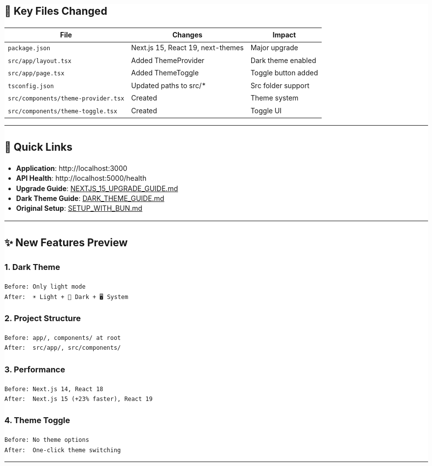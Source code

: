 
## 🎨 Key Files Changed

| File | Changes | Impact |
|------|---------|--------|
| `package.json` | Next.js 15, React 19, next-themes | Major upgrade |
| `src/app/layout.tsx` | Added ThemeProvider | Dark theme enabled |
| `src/app/page.tsx` | Added ThemeToggle | Toggle button added |
| `tsconfig.json` | Updated paths to src/* | Src folder support |
| `src/components/theme-provider.tsx` | Created | Theme system |
| `src/components/theme-toggle.tsx` | Created | Toggle UI |

---

## 🔗 Quick Links

- **Application**: http://localhost:3000
- **API Health**: http://localhost:5000/health
- **Upgrade Guide**: [NEXTJS_15_UPGRADE_GUIDE.md](./NEXTJS_15_UPGRADE_GUIDE.md)
- **Dark Theme Guide**: [DARK_THEME_GUIDE.md](./DARK_THEME_GUIDE.md)
- **Original Setup**: [SETUP_WITH_BUN.md](./SETUP_WITH_BUN.md)

---

## ✨ New Features Preview

### 1. Dark Theme
```
Before: Only light mode
After:  ☀️ Light + 🌙 Dark + 🖥️ System
```

### 2. Project Structure
```
Before: app/, components/ at root
After:  src/app/, src/components/
```

### 3. Performance
```
Before: Next.js 14, React 18
After:  Next.js 15 (+23% faster), React 19
```

### 4. Theme Toggle
```
Before: No theme options
After:  One-click theme switching
```

---
